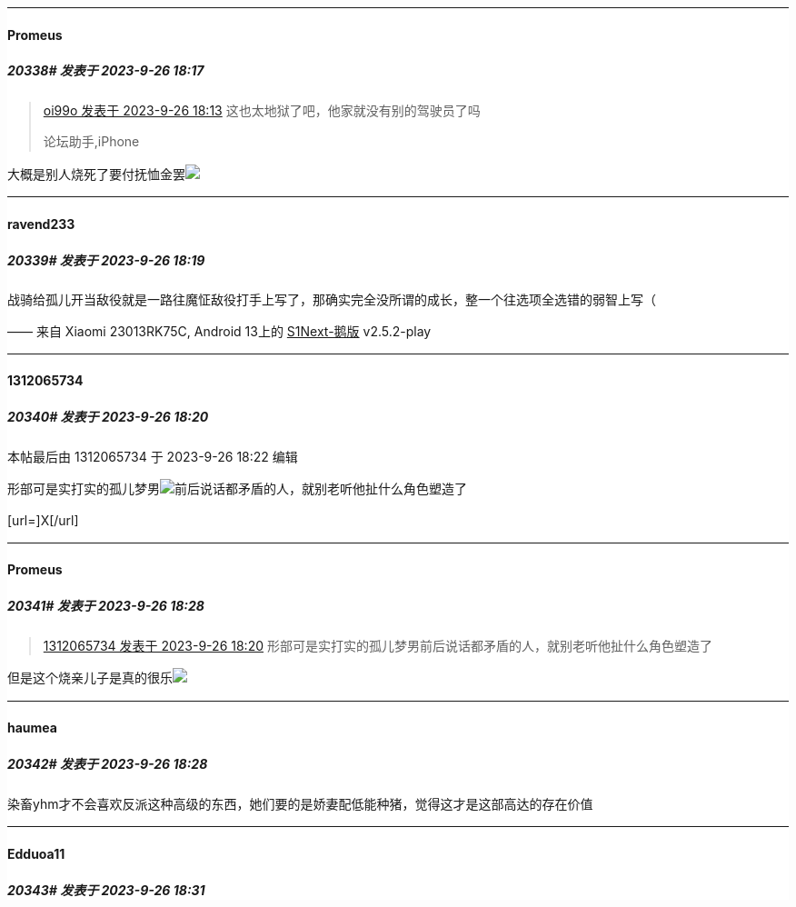 *****

####  Promeus  
##### 20338#       发表于 2023-9-26 18:17

<blockquote><a href="httphttps://bbs.saraba1st.com/2b/forum.php?mod=redirect&amp;goto=findpost&amp;pid=62536903&amp;ptid=2138751" target="_blank">oi99o 发表于 2023-9-26 18:13</a>
这也太地狱了吧，他家就没有别的驾驶员了吗

论坛助手,iPhone</blockquote>
大概是别人烧死了要付抚恤金罢<img src="https://static.saraba1st.com/image/smiley/face2017/067.png" referrerpolicy="no-referrer">

*****

####  ravend233  
##### 20339#       发表于 2023-9-26 18:19

战骑给孤儿开当敌役就是一路往魔怔敌役打手上写了，那确实完全没所谓的成长，整一个往选项全选错的弱智上写（

—— 来自 Xiaomi 23013RK75C, Android 13上的 [S1Next-鹅版](https://github.com/ykrank/S1-Next/releases) v2.5.2-play

*****

####  1312065734  
##### 20340#       发表于 2023-9-26 18:20

 本帖最后由 1312065734 于 2023-9-26 18:22 编辑 

形部可是实打实的孤儿梦男<img src="https://static.saraba1st.com/image/smiley/face2017/067.png" referrerpolicy="no-referrer">前后说话都矛盾的人，就别老听他扯什么角色塑造了

[url=]X[/url]


*****

####  Promeus  
##### 20341#       发表于 2023-9-26 18:28

<blockquote><a href="httphttps://bbs.saraba1st.com/2b/forum.php?mod=redirect&amp;goto=findpost&amp;pid=62536969&amp;ptid=2138751" target="_blank">1312065734 发表于 2023-9-26 18:20</a>
形部可是实打实的孤儿梦男前后说话都矛盾的人，就别老听他扯什么角色塑造了</blockquote>
但是这个烧亲儿子是真的很乐<img src="https://static.saraba1st.com/image/smiley/face2017/067.png" referrerpolicy="no-referrer">

*****

####  haumea  
##### 20342#       发表于 2023-9-26 18:28

染畜yhm才不会喜欢反派这种高级的东西，她们要的是娇妻配低能种猪，觉得这才是这部高达的存在价值

*****

####  Edduoa11  
##### 20343#       发表于 2023-9-26 18:31

